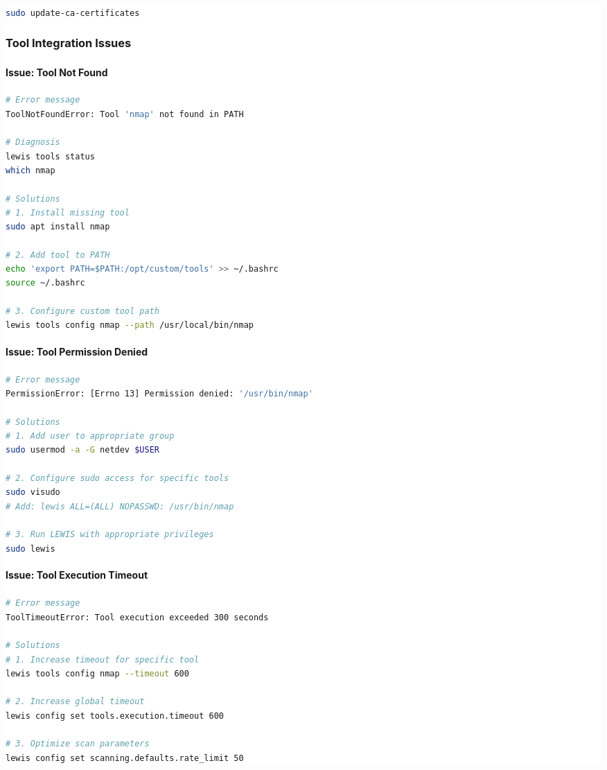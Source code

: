 ```bash
sudo update-ca-certificates
```

### Tool Integration Issues

#### Issue: Tool Not Found
```bash
# Error message
ToolNotFoundError: Tool 'nmap' not found in PATH

# Diagnosis
lewis tools status
which nmap

# Solutions
# 1. Install missing tool
sudo apt install nmap

# 2. Add tool to PATH
echo 'export PATH=$PATH:/opt/custom/tools' >> ~/.bashrc
source ~/.bashrc

# 3. Configure custom tool path
lewis tools config nmap --path /usr/local/bin/nmap
```

#### Issue: Tool Permission Denied
```bash
# Error message
PermissionError: [Errno 13] Permission denied: '/usr/bin/nmap'

# Solutions
# 1. Add user to appropriate group
sudo usermod -a -G netdev $USER

# 2. Configure sudo access for specific tools
sudo visudo
# Add: lewis ALL=(ALL) NOPASSWD: /usr/bin/nmap

# 3. Run LEWIS with appropriate privileges
sudo lewis
```

#### Issue: Tool Execution Timeout
```bash
# Error message
ToolTimeoutError: Tool execution exceeded 300 seconds

# Solutions
# 1. Increase timeout for specific tool
lewis tools config nmap --timeout 600

# 2. Increase global timeout
lewis config set tools.execution.timeout 600

# 3. Optimize scan parameters
lewis config set scanning.defaults.rate_limit 50
```
